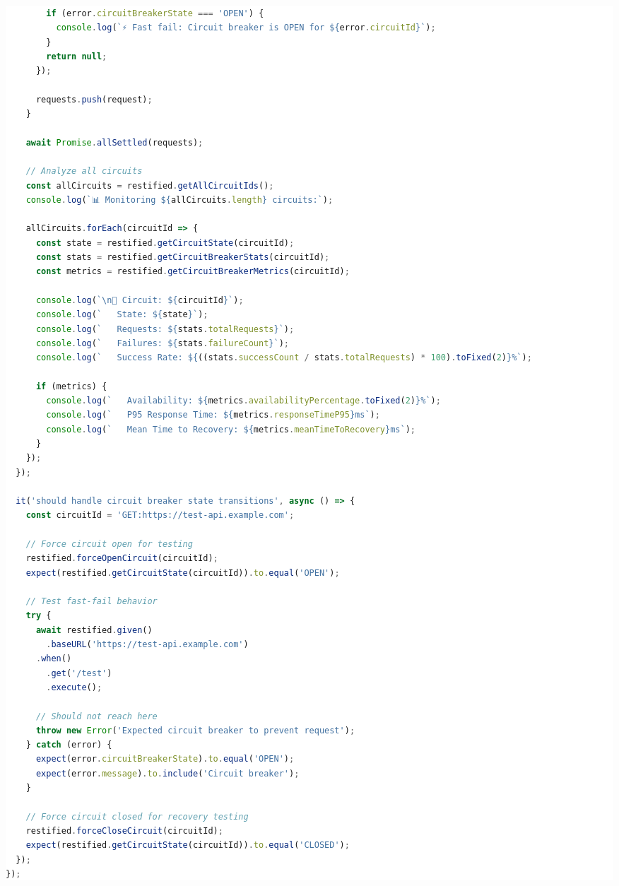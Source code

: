 ```typescript
        if (error.circuitBreakerState === 'OPEN') {
          console.log(`⚡ Fast fail: Circuit breaker is OPEN for ${error.circuitId}`);
        }
        return null;
      });
  
      requests.push(request);
    }
  
    await Promise.allSettled(requests);
  
    // Analyze all circuits
    const allCircuits = restified.getAllCircuitIds();
    console.log(`📊 Monitoring ${allCircuits.length} circuits:`);
  
    allCircuits.forEach(circuitId => {
      const state = restified.getCircuitState(circuitId);
      const stats = restified.getCircuitBreakerStats(circuitId);
      const metrics = restified.getCircuitBreakerMetrics(circuitId);
  
      console.log(`\n🔌 Circuit: ${circuitId}`);
      console.log(`   State: ${state}`);
      console.log(`   Requests: ${stats.totalRequests}`);
      console.log(`   Failures: ${stats.failureCount}`);
      console.log(`   Success Rate: ${((stats.successCount / stats.totalRequests) * 100).toFixed(2)}%`);
  
      if (metrics) {
        console.log(`   Availability: ${metrics.availabilityPercentage.toFixed(2)}%`);
        console.log(`   P95 Response Time: ${metrics.responseTimeP95}ms`);
        console.log(`   Mean Time to Recovery: ${metrics.meanTimeToRecovery}ms`);
      }
    });
  });

  it('should handle circuit breaker state transitions', async () => {
    const circuitId = 'GET:https://test-api.example.com';
  
    // Force circuit open for testing
    restified.forceOpenCircuit(circuitId);
    expect(restified.getCircuitState(circuitId)).to.equal('OPEN');
  
    // Test fast-fail behavior
    try {
      await restified.given()
        .baseURL('https://test-api.example.com')
      .when()
        .get('/test')
        .execute();
  
      // Should not reach here
      throw new Error('Expected circuit breaker to prevent request');
    } catch (error) {
      expect(error.circuitBreakerState).to.equal('OPEN');
      expect(error.message).to.include('Circuit breaker');
    }
  
    // Force circuit closed for recovery testing
    restified.forceCloseCircuit(circuitId);
    expect(restified.getCircuitState(circuitId)).to.equal('CLOSED');
  });
});
```